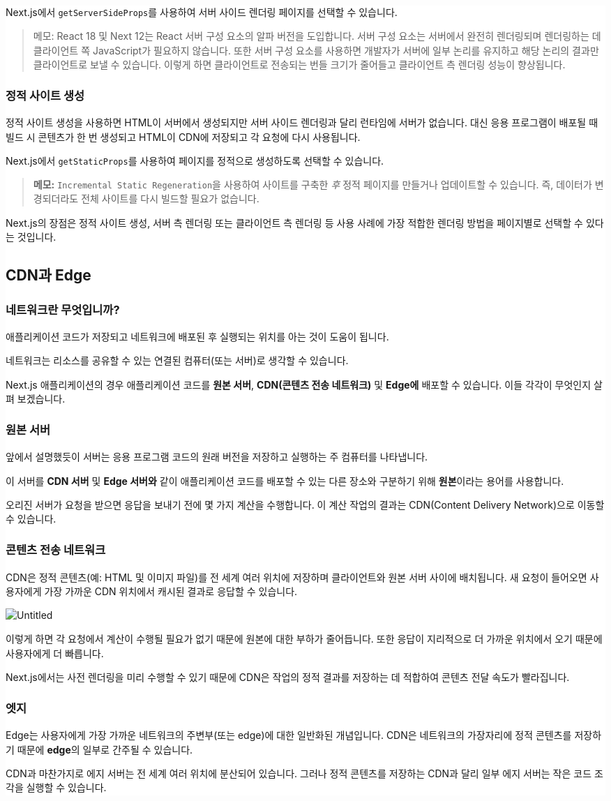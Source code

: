 Next.js에서 `getServerSideProps`를 사용하여 서버 사이드 렌더링 페이지를 선택할 수 있습니다.

> 메모: React 18 및 Next 12는 React 서버 구성 요소의 알파 버전을 도입합니다. 서버 구성 요소는 서버에서 완전히 렌더링되며 렌더링하는 데 클라이언트 쪽 JavaScript가 필요하지 않습니다. 또한 서버 구성 요소를 사용하면 개발자가 서버에 일부 논리를 유지하고 해당 논리의 결과만 클라이언트로 보낼 수 있습니다. 이렇게 하면 클라이언트로 전송되는 번들 크기가 줄어들고 클라이언트 측 렌더링 성능이 향상됩니다.
> 

### 정적 사이트 생성

정적 사이트 생성을 사용하면 HTML이 서버에서 생성되지만 서버 사이드 렌더링과 달리 런타임에 서버가 없습니다. 대신 응용 프로그램이 배포될 때 빌드 시 콘텐츠가 한 번 생성되고 HTML이 CDN에 저장되고 각 요청에 다시 사용됩니다.

Next.js에서 `getStaticProps`를 사용하여 페이지를 정적으로 생성하도록 선택할 수 있습니다.

> **메모:** `Incremental Static Regeneration`을 사용하여 사이트를 구축한 *후* 정적 페이지를 만들거나 업데이트할 수 있습니다. 즉, 데이터가 변경되더라도 전체 사이트를 다시 빌드할 필요가 없습니다.
> 

Next.js의 장점은 정적 사이트 생성, 서버 측 렌더링 또는 클라이언트 측 렌더링 등 사용 사례에 가장 적합한 렌더링 방법을 페이지별로 선택할 수 있다는 것입니다. 

## CDN과 Edge

### 네트워크란 무엇입니까?

애플리케이션 코드가 저장되고 네트워크에 배포된 후 실행되는 위치를 아는 것이 도움이 됩니다.

네트워크는 리소스를 공유할 수 있는 연결된 컴퓨터(또는 서버)로 생각할 수 있습니다.

Next.js 애플리케이션의 경우 애플리케이션 코드를 **원본 서버**, **CDN(콘텐츠 전송 네트워크)** 및 **Edge에** 배포할 수 있습니다. 이들 각각이 무엇인지 살펴 보겠습니다.

### 원본 서버

앞에서 설명했듯이 서버는 응용 프로그램 코드의 원래 버전을 저장하고 실행하는 주 컴퓨터를 나타냅니다.

이 서버를 **CDN 서버** 및 **Edge 서버와** 같이 애플리케이션 코드를 배포할 수 있는 다른 장소와 구분하기 위해 **원본**이라는 용어를 사용합니다.

오리진 서버가 요청을 받으면 응답을 보내기 전에 몇 가지 계산을 수행합니다. 이 계산 작업의 결과는 CDN(Content Delivery Network)으로 이동할 수 있습니다.

### 콘텐츠 전송 네트워크

CDN은 정적 콘텐츠(예: HTML 및 이미지 파일)를 전 세계 여러 위치에 저장하며 클라이언트와 원본 서버 사이에 배치됩니다. 새 요청이 들어오면 사용자에게 가장 가까운 CDN 위치에서 캐시된 결과로 응답할 수 있습니다.

![Untitled](%E1%84%92%E1%85%A1%E1%86%A8%E1%84%89%E1%85%B3%E1%86%B8%E1%84%92%E1%85%A1%E1%84%80%E1%85%B5%2097881c3148db455f89e80b1b21af1761/Untitled%207.png)

이렇게 하면 각 요청에서 계산이 수행될 필요가 없기 때문에 원본에 대한 부하가 줄어듭니다. 또한 응답이 지리적으로 더 가까운 위치에서 오기 때문에 사용자에게 더 빠릅니다.

Next.js에서는 사전 렌더링을 미리 수행할 수 있기 때문에 CDN은 작업의 정적 결과를 저장하는 데 적합하여 콘텐츠 전달 속도가 빨라집니다.

### 엣지

Edge는 사용자에게 가장 가까운 네트워크의 주변부(또는 edge)에 대한 일반화된 개념입니다. CDN은 네트워크의 가장자리에 정적 콘텐츠를 저장하기 때문에 **edge**의 일부로 간주될 수 있습니다.

CDN과 마찬가지로 에지 서버는 전 세계 여러 위치에 분산되어 있습니다. 그러나 정적 콘텐츠를 저장하는 CDN과 달리 일부 에지 서버는 작은 코드 조각을 실행할 수 있습니다.
